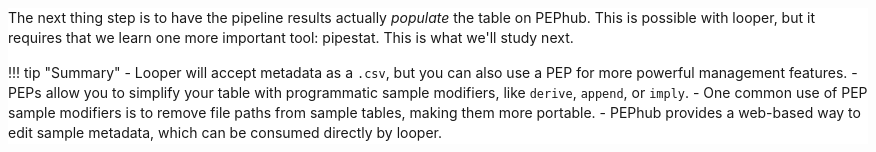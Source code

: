 
The next thing step is to have the pipeline results actually *populate* the table on PEPhub.
This is possible with looper, but it requires that we learn one more important tool: pipestat. This is what we'll study next.

!!! tip "Summary"
    - Looper will accept metadata as a `.csv`, but you can also use a PEP for more powerful management features.
    - PEPs allow you to simplify your table with programmatic sample modifiers, like `derive`, `append`, or `imply`. 
    - One common use of PEP sample modifiers is to remove file paths from sample tables, making them more portable.
    - PEPhub provides a web-based way to edit sample metadata, which can be consumed directly by looper.


